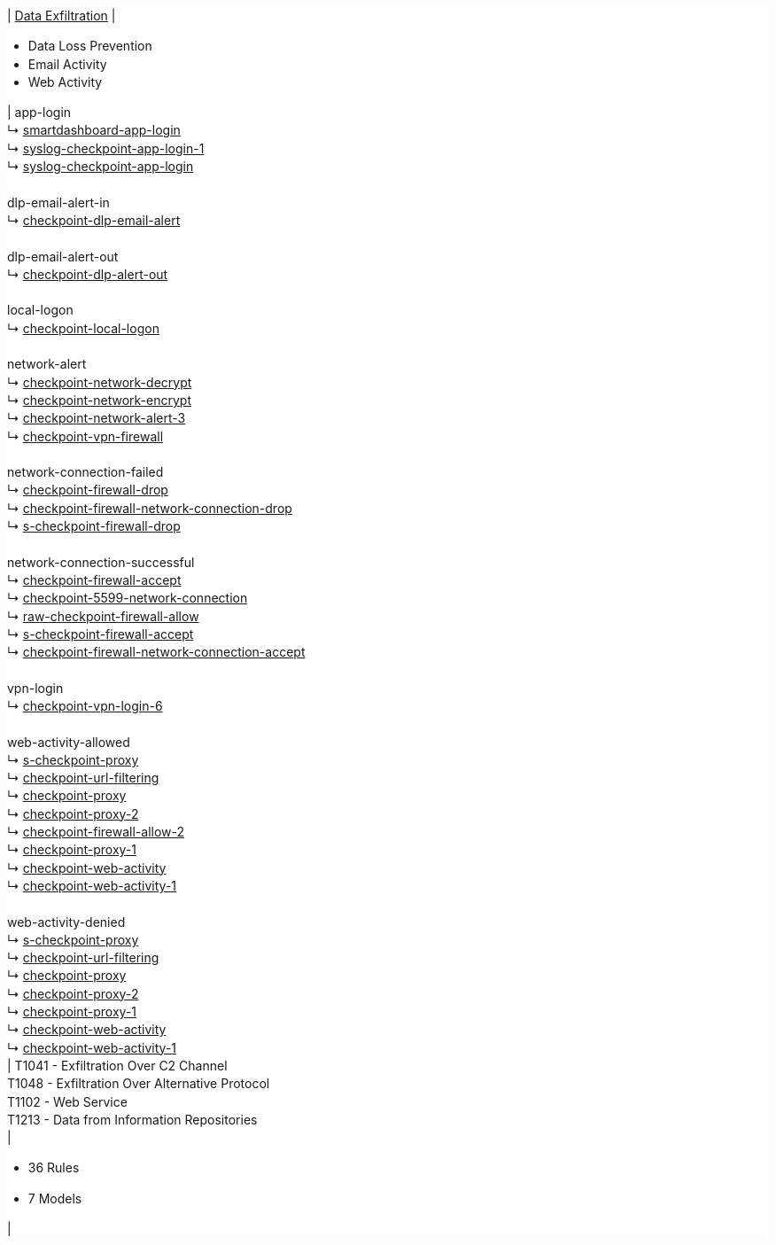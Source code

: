 |       [Data Exfiltration](../UseCases/usecase_data_exfiltration.md)       | <ul><li>Data Loss Prevention</li><li>Email Activity</li><li>Web Activity</li></ul>                                                                                                                                                                                                             |  app-login<br> ↳ [smartdashboard-app-login](../Parsers/parserContent_smartdashboard-app-login.md)<br> ↳ [syslog-checkpoint-app-login-1](../Parsers/parserContent_syslog-checkpoint-app-login-1.md)<br> ↳ [syslog-checkpoint-app-login](../Parsers/parserContent_syslog-checkpoint-app-login.md)<br><br> dlp-email-alert-in<br> ↳ [checkpoint-dlp-email-alert](../Parsers/parserContent_checkpoint-dlp-email-alert.md)<br><br> dlp-email-alert-out<br> ↳ [checkpoint-dlp-alert-out](../Parsers/parserContent_checkpoint-dlp-alert-out.md)<br><br> local-logon<br> ↳ [checkpoint-local-logon](../Parsers/parserContent_checkpoint-local-logon.md)<br><br> network-alert<br> ↳ [checkpoint-network-decrypt](../Parsers/parserContent_checkpoint-network-decrypt.md)<br> ↳ [checkpoint-network-encrypt](../Parsers/parserContent_checkpoint-network-encrypt.md)<br> ↳ [checkpoint-network-alert-3](../Parsers/parserContent_checkpoint-network-alert-3.md)<br> ↳ [checkpoint-vpn-firewall](../Parsers/parserContent_checkpoint-vpn-firewall.md)<br><br> network-connection-failed<br> ↳ [checkpoint-firewall-drop](../Parsers/parserContent_checkpoint-firewall-drop.md)<br> ↳ [checkpoint-firewall-network-connection-drop](../Parsers/parserContent_checkpoint-firewall-network-connection-drop.md)<br> ↳ [s-checkpoint-firewall-drop](../Parsers/parserContent_s-checkpoint-firewall-drop.md)<br><br> network-connection-successful<br> ↳ [checkpoint-firewall-accept](../Parsers/parserContent_checkpoint-firewall-accept.md)<br> ↳ [checkpoint-5599-network-connection](../Parsers/parserContent_checkpoint-5599-network-connection.md)<br> ↳ [raw-checkpoint-firewall-allow](../Parsers/parserContent_raw-checkpoint-firewall-allow.md)<br> ↳ [s-checkpoint-firewall-accept](../Parsers/parserContent_s-checkpoint-firewall-accept.md)<br> ↳ [checkpoint-firewall-network-connection-accept](../Parsers/parserContent_checkpoint-firewall-network-connection-accept.md)<br><br> vpn-login<br> ↳ [checkpoint-vpn-login-6](../Parsers/parserContent_checkpoint-vpn-login-6.md)<br><br> web-activity-allowed<br> ↳ [s-checkpoint-proxy](../Parsers/parserContent_s-checkpoint-proxy.md)<br> ↳ [checkpoint-url-filtering](../Parsers/parserContent_checkpoint-url-filtering.md)<br> ↳ [checkpoint-proxy](../Parsers/parserContent_checkpoint-proxy.md)<br> ↳ [checkpoint-proxy-2](../Parsers/parserContent_checkpoint-proxy-2.md)<br> ↳ [checkpoint-firewall-allow-2](../Parsers/parserContent_checkpoint-firewall-allow-2.md)<br> ↳ [checkpoint-proxy-1](../Parsers/parserContent_checkpoint-proxy-1.md)<br> ↳ [checkpoint-web-activity](../Parsers/parserContent_checkpoint-web-activity.md)<br> ↳ [checkpoint-web-activity-1](../Parsers/parserContent_checkpoint-web-activity-1.md)<br><br> web-activity-denied<br> ↳ [s-checkpoint-proxy](../Parsers/parserContent_s-checkpoint-proxy.md)<br> ↳ [checkpoint-url-filtering](../Parsers/parserContent_checkpoint-url-filtering.md)<br> ↳ [checkpoint-proxy](../Parsers/parserContent_checkpoint-proxy.md)<br> ↳ [checkpoint-proxy-2](../Parsers/parserContent_checkpoint-proxy-2.md)<br> ↳ [checkpoint-proxy-1](../Parsers/parserContent_checkpoint-proxy-1.md)<br> ↳ [checkpoint-web-activity](../Parsers/parserContent_checkpoint-web-activity.md)<br> ↳ [checkpoint-web-activity-1](../Parsers/parserContent_checkpoint-web-activity-1.md)<br> | T1041 - Exfiltration Over C2 Channel<br>T1048 - Exfiltration Over Alternative Protocol<br>T1102 - Web Service<br>T1213 - Data from Information Repositories<br>                                         | <ul><li>36 Rules</li></ul><ul><li>7 Models</li></ul>  |